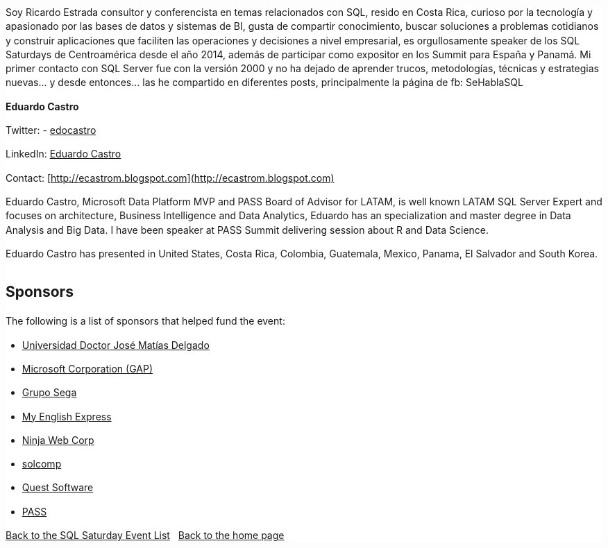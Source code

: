 Soy Ricardo Estrada consultor y conferencista en temas relacionados con SQL, resido en Costa Rica, curioso por la tecnología y apasionado por las bases de datos y sistemas de BI, gusta de compartir conocimiento, buscar soluciones a problemas cotidianos y construir aplicaciones que faciliten las operaciones y decisiones a nivel empresarial, es orgullosamente speaker de los SQL Saturdays de Centroamérica desde el año 2014, además de participar como expositor en los Summit para España y Panamá.
Mi primer contacto con SQL Server fue con la versión 2000 y no ha dejado de aprender trucos, metodologías, técnicas y estrategias nuevas... y desde entonces... las he compartido en diferentes posts, principalmente la página de fb: SeHablaSQL
 
**Eduardo Castro**
 
Twitter:  - [edocastro](https://www.twitter.com/edocastro)
 
LinkedIn: [Eduardo Castro](https://www.linkedin.com/profile/view?id=7313296amp;authType=NAME_SEARCHamp;authToken=pBHMamp;locale=en_USamp;srchid=73132961426368749508amp;srchindex=1amp;srchtotal=50amp;trk=vsrp_people_res_nameamp;trkInfo=VSRPsearchId%3A73132961426368749508%2CVSRPtargetId%3A7313296%2CVSRPcmpt%3Aprimary%2CVSRPnm%3A)
 
Contact: [http://ecastrom.blogspot.com](http://ecastrom.blogspot.com)
 
Eduardo Castro, Microsoft Data Platform MVP and PASS Board of Advisor for LATAM, is well known LATAM SQL Server Expert and focuses on architecture, Business Intelligence and Data Analytics, Eduardo has an specialization and master degree in Data Analysis and Big Data. I have been speaker at PASS Summit delivering session about R and Data Science.

Eduardo Castro has presented in United States, Costa Rica, Colombia, Guatemala, Mexico, Panama, El Salvador and South Korea.
 
 
 
## <a name="sponsors"></a>Sponsors
The following is a list of sponsors that helped fund the event:
 
- [Universidad Doctor José Matías Delgado](http://www.ujmd.edu.sv/)
 
- [Microsoft Corporation (GAP)](http://www.microsoft.com/en-us/server-cloud/products/sql-server/)
 
- [Grupo Sega](http://www.gruposega.net/web/)
 
- [My English Express](https://www.facebook.com/myenglishexpress/)
 
- [Ninja Web Corp](http://www.ninjawebcorporation.com/)
 
- [solcomp](http://www.solcomp.com/)
 
- [Quest Software](https://www.quest.com/)
 
- [PASS](http://www.pass.org)
 
[Back to the SQL Saturday Event List](/past.html)
&nbsp;
[Back to the home page](/index.html)
